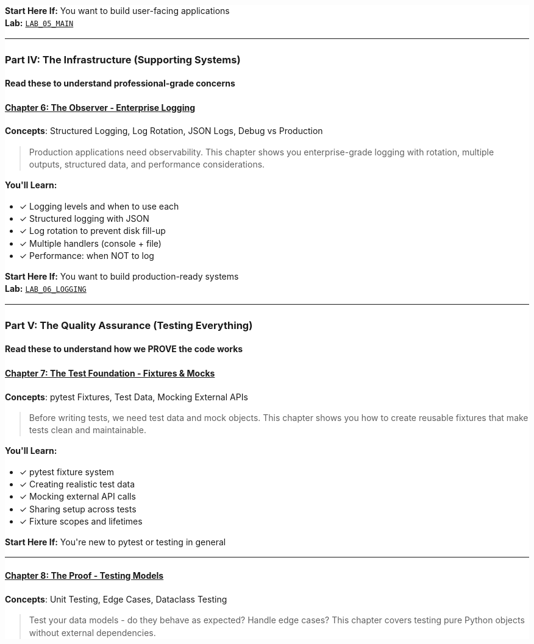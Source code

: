 **Start Here If:** You want to build user-facing applications  
**Lab:** [`LAB_05_MAIN`](labs/LAB_05_MAIN.md)

---

### Part IV: The Infrastructure (Supporting Systems)
**Read these to understand professional-grade concerns**

#### [Chapter 6: The Observer - Enterprise Logging](../src/logging_config.py)
**Concepts**: Structured Logging, Log Rotation, JSON Logs, Debug vs Production

> Production applications need observability. This chapter shows you enterprise-grade logging with rotation, multiple outputs, structured data, and performance considerations.

**You'll Learn:**
- ✓ Logging levels and when to use each
- ✓ Structured logging with JSON
- ✓ Log rotation to prevent disk fill-up
- ✓ Multiple handlers (console + file)
- ✓ Performance: when NOT to log

**Start Here If:** You want to build production-ready systems  
**Lab:** [`LAB_06_LOGGING`](labs/LAB_06_LOGGING.md)

---

### Part V: The Quality Assurance (Testing Everything)
**Read these to understand how we PROVE the code works**

#### [Chapter 7: The Test Foundation - Fixtures & Mocks](../tests/conftest.py)
**Concepts**: pytest Fixtures, Test Data, Mocking External APIs

> Before writing tests, we need test data and mock objects. This chapter shows you how to create reusable fixtures that make tests clean and maintainable.

**You'll Learn:**
- ✓ pytest fixture system
- ✓ Creating realistic test data
- ✓ Mocking external API calls
- ✓ Sharing setup across tests
- ✓ Fixture scopes and lifetimes

**Start Here If:** You're new to pytest or testing in general

---

#### [Chapter 8: The Proof - Testing Models](../tests/test_models.py)
**Concepts**: Unit Testing, Edge Cases, Dataclass Testing

> Test your data models - do they behave as expected? Handle edge cases? This chapter covers testing pure Python objects without external dependencies.
